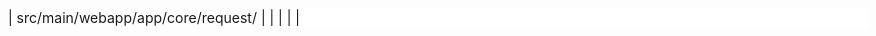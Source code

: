 | src/main/webapp/app/core/request/                                    |                 |             |                                                                                                                                                                                                                                                                                                                                                                                                                                                                                                                                                                                                                                                                                                                                                                                                                                                                                                                                                                                                                                                                                                                                                                                                                                                                                                                                                                                                                                                                                                                                                                                                                                                                                                                                                                                                                                                                                                                                                                                                                                                                                                                                                                                                                                                                                                                                                                                                                                                                                                                                                                                                                                                                                                                                                                                                                                                                                                                                                                                                                                                                                                                                                                                                                                                                                                                                                                                                                                                                                                                                                                                                                                                                                                                                                                                                                                                                                                                                                                                                                                                                             | |